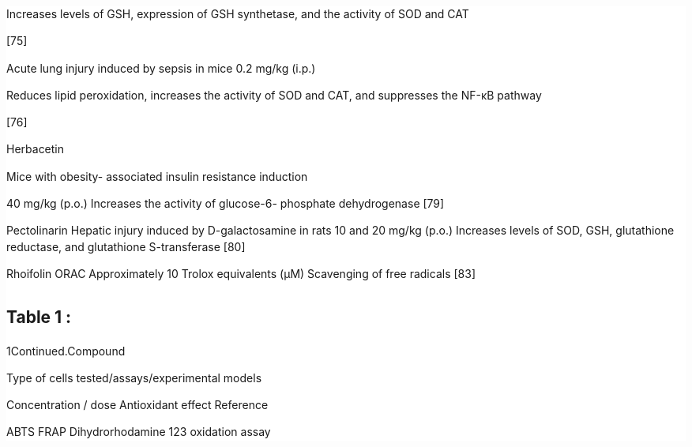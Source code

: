 Increases levels of GSH, expression of GSH 
synthetase, and the activity of SOD and 
CAT 

[75] 

Acute lung injury induced 
by sepsis in mice 
0.2 mg/kg (i.p.) 

Reduces lipid peroxidation, increases the 
activity of SOD and CAT, and suppresses 
the NF-κB pathway 

[76] 

Herbacetin 

Mice with obesity-
associated insulin 
resistance induction 

40 mg/kg (p.o.) 
Increases the activity of glucose-6-
phosphate dehydrogenase 
[79] 

Pectolinarin 
Hepatic injury induced by 
D-galactosamine in rats 
10 and 20 mg/kg (p.o.) 
Increases levels of SOD, GSH, glutathione 
reductase, and glutathione S-transferase 
[80] 

Rhoifolin 
ORAC 
Approximately 10 Trolox 
equivalents (μM) 
Scavenging of free radicals 
[83] 



## Table 1 :
1Continued.Compound 

Type of cells 
tested/assays/experimental 
models 

Concentration / dose 
Antioxidant effect 
Reference 

ABTS 
FRAP 
Dihydrorhodamine 123 
oxidation assay 
